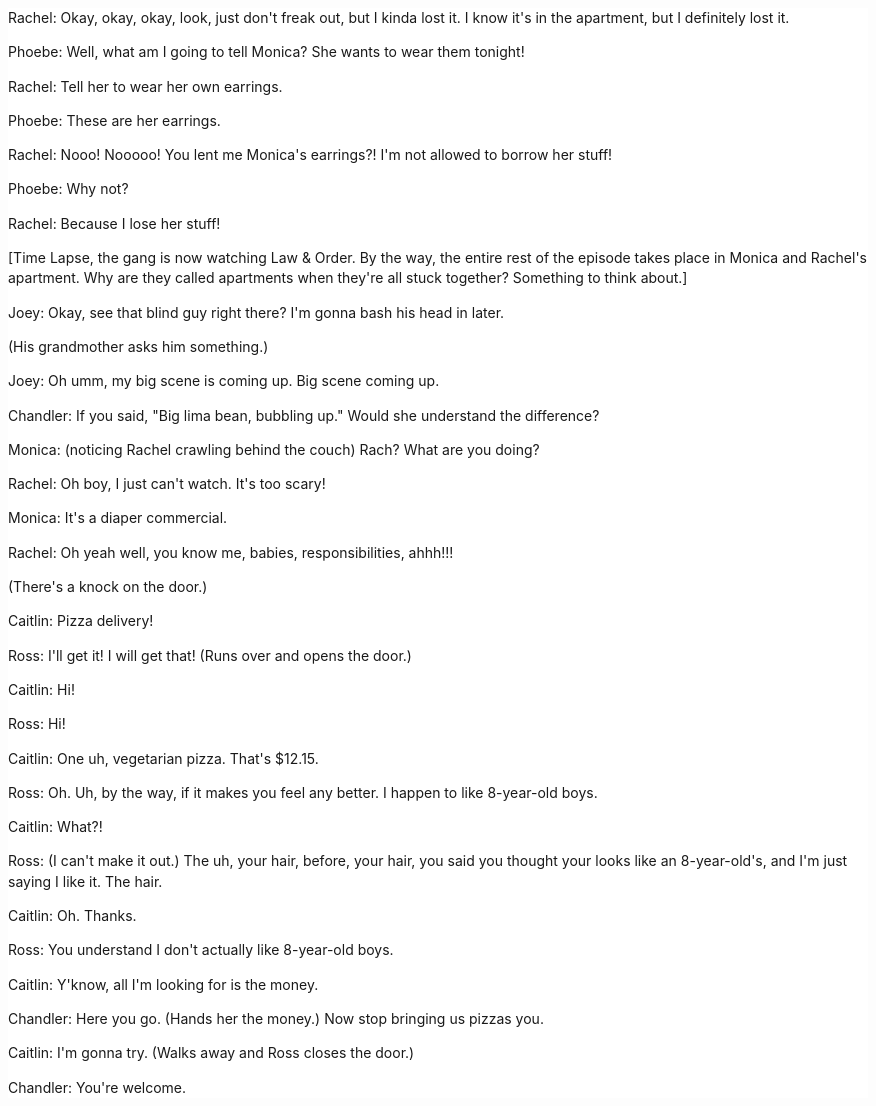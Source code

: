 Rachel: Okay, okay, okay, look, just don't freak out, but I kinda lost it. I know it's in the apartment, but I definitely lost it.

Phoebe: Well, what am I going to tell Monica? She wants to wear them tonight!

Rachel: Tell her to wear her own earrings.

Phoebe: These are her earrings.

Rachel: Nooo! Nooooo! You lent me Monica's earrings?! I'm not allowed to borrow her stuff!

Phoebe: Why not?

Rachel: Because I lose her stuff!

[Time Lapse, the gang is now watching Law & Order. By the way, the entire rest of the episode takes place in Monica and Rachel's apartment. Why are they called apartments when they're all stuck together? Something to think about.]

Joey: Okay, see that blind guy right there? I'm gonna bash his head in later.

(His grandmother asks him something.)

Joey: Oh umm, my big scene is coming up. Big scene coming up.

Chandler: If you said, "Big lima bean, bubbling up." Would she understand the difference?

Monica: (noticing Rachel crawling behind the couch) Rach? What are you doing?

Rachel: Oh boy, I just can't watch. It's too scary!

Monica: It's a diaper commercial.

Rachel: Oh yeah well, you know me, babies, responsibilities, ahhh!!!

(There's a knock on the door.)

Caitlin: Pizza delivery!

Ross: I'll get it! I will get that! (Runs over and opens the door.)

Caitlin: Hi!

Ross: Hi!

Caitlin: One uh, vegetarian pizza. That's $12.15.

Ross: Oh. Uh, by the way, if it makes you feel any better. I happen to like 8-year-old boys.

Caitlin: What?!

Ross: (I can't make it out.) The uh, your hair, before, your hair, you said you thought your looks like an 8-year-old's, and I'm just saying I like it. The hair.

Caitlin: Oh. Thanks.

Ross: You understand I don't actually like 8-year-old boys.

Caitlin: Y'know, all I'm looking for is the money.

Chandler: Here you go. (Hands her the money.) Now stop bringing us pizzas you.

Caitlin: I'm gonna try. (Walks away and Ross closes the door.)

Chandler: You're welcome.
